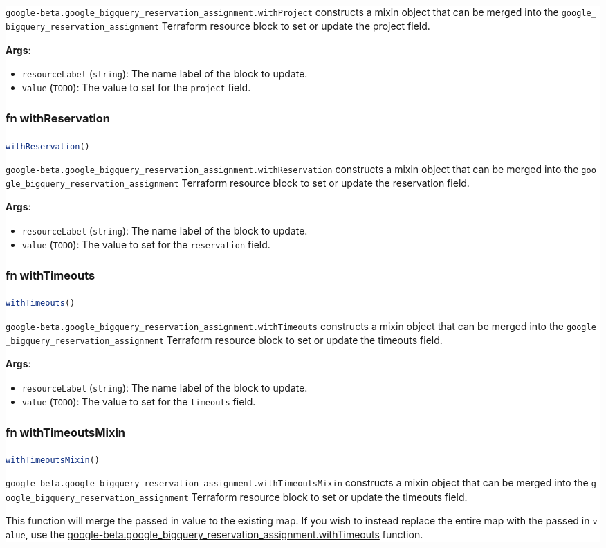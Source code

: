 `google-beta.google_bigquery_reservation_assignment.withProject` constructs a mixin object that can be merged into the `google_bigquery_reservation_assignment`
Terraform resource block to set or update the project field.



**Args**:
  - `resourceLabel` (`string`): The name label of the block to update.
  - `value` (`TODO`): The value to set for the `project` field.


### fn withReservation

```ts
withReservation()
```

`google-beta.google_bigquery_reservation_assignment.withReservation` constructs a mixin object that can be merged into the `google_bigquery_reservation_assignment`
Terraform resource block to set or update the reservation field.



**Args**:
  - `resourceLabel` (`string`): The name label of the block to update.
  - `value` (`TODO`): The value to set for the `reservation` field.


### fn withTimeouts

```ts
withTimeouts()
```

`google-beta.google_bigquery_reservation_assignment.withTimeouts` constructs a mixin object that can be merged into the `google_bigquery_reservation_assignment`
Terraform resource block to set or update the timeouts field.



**Args**:
  - `resourceLabel` (`string`): The name label of the block to update.
  - `value` (`TODO`): The value to set for the `timeouts` field.


### fn withTimeoutsMixin

```ts
withTimeoutsMixin()
```

`google-beta.google_bigquery_reservation_assignment.withTimeoutsMixin` constructs a mixin object that can be merged into the `google_bigquery_reservation_assignment`
Terraform resource block to set or update the timeouts field.

This function will merge the passed in value to the existing map. If you wish
to instead replace the entire map with the passed in `value`, use the [google-beta.google_bigquery_reservation_assignment.withTimeouts](TODO)
function.

